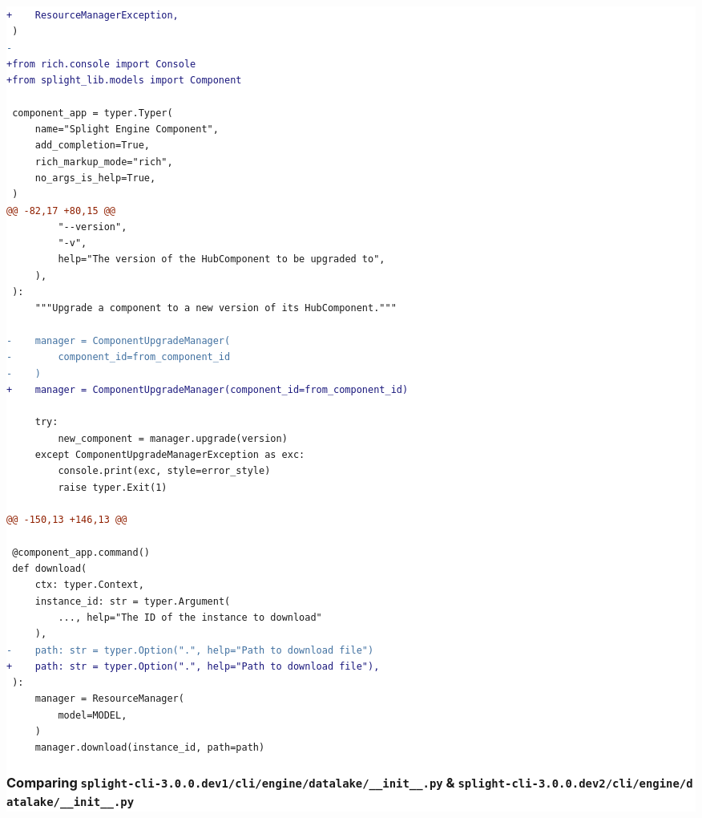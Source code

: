 ```diff
+    ResourceManagerException,
 )
-
+from rich.console import Console
+from splight_lib.models import Component
 
 component_app = typer.Typer(
     name="Splight Engine Component",
     add_completion=True,
     rich_markup_mode="rich",
     no_args_is_help=True,
 )
@@ -82,17 +80,15 @@
         "--version",
         "-v",
         help="The version of the HubComponent to be upgraded to",
     ),
 ):
     """Upgrade a component to a new version of its HubComponent."""
 
-    manager = ComponentUpgradeManager(
-        component_id=from_component_id
-    )
+    manager = ComponentUpgradeManager(component_id=from_component_id)
 
     try:
         new_component = manager.upgrade(version)
     except ComponentUpgradeManagerException as exc:
         console.print(exc, style=error_style)
         raise typer.Exit(1)
 
@@ -150,13 +146,13 @@
 
 @component_app.command()
 def download(
     ctx: typer.Context,
     instance_id: str = typer.Argument(
         ..., help="The ID of the instance to download"
     ),
-    path: str = typer.Option(".", help="Path to download file")
+    path: str = typer.Option(".", help="Path to download file"),
 ):
     manager = ResourceManager(
         model=MODEL,
     )
     manager.download(instance_id, path=path)
```

### Comparing `splight-cli-3.0.0.dev1/cli/engine/datalake/__init__.py` & `splight-cli-3.0.0.dev2/cli/engine/datalake/__init__.py`
